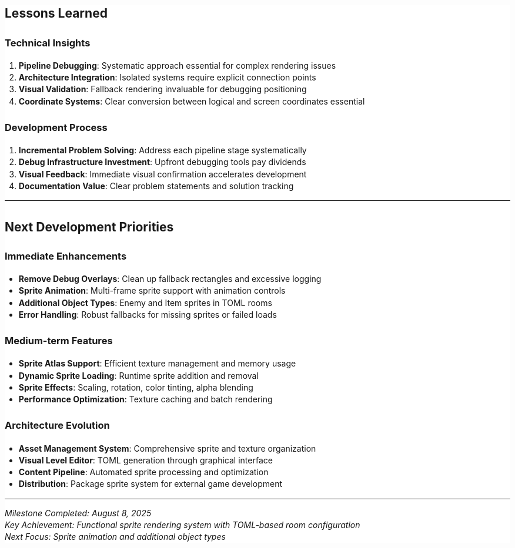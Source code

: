 ## Lessons Learned

### **Technical Insights**
1. **Pipeline Debugging**: Systematic approach essential for complex rendering issues
2. **Architecture Integration**: Isolated systems require explicit connection points
3. **Visual Validation**: Fallback rendering invaluable for debugging positioning
4. **Coordinate Systems**: Clear conversion between logical and screen coordinates essential

### **Development Process**
1. **Incremental Problem Solving**: Address each pipeline stage systematically
2. **Debug Infrastructure Investment**: Upfront debugging tools pay dividends
3. **Visual Feedback**: Immediate visual confirmation accelerates development
4. **Documentation Value**: Clear problem statements and solution tracking

---

## Next Development Priorities

### **Immediate Enhancements**
- **Remove Debug Overlays**: Clean up fallback rectangles and excessive logging
- **Sprite Animation**: Multi-frame sprite support with animation controls
- **Additional Object Types**: Enemy and Item sprites in TOML rooms
- **Error Handling**: Robust fallbacks for missing sprites or failed loads

### **Medium-term Features**
- **Sprite Atlas Support**: Efficient texture management and memory usage
- **Dynamic Sprite Loading**: Runtime sprite addition and removal
- **Sprite Effects**: Scaling, rotation, color tinting, alpha blending
- **Performance Optimization**: Texture caching and batch rendering

### **Architecture Evolution**
- **Asset Management System**: Comprehensive sprite and texture organization
- **Visual Level Editor**: TOML generation through graphical interface
- **Content Pipeline**: Automated sprite processing and optimization
- **Distribution**: Package sprite system for external game development

---

*Milestone Completed: August 8, 2025*  
*Key Achievement: Functional sprite rendering system with TOML-based room configuration*  
*Next Focus: Sprite animation and additional object types*
